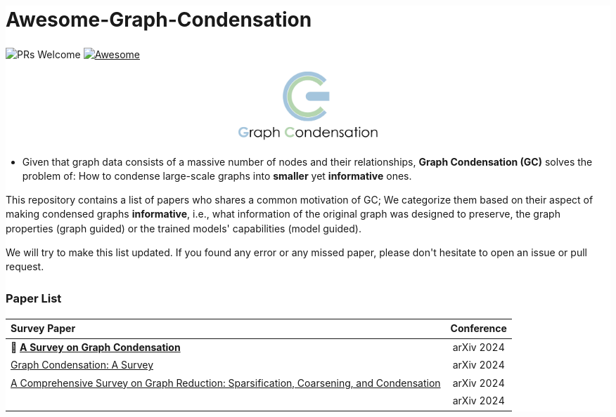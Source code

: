 # Awesome-Graph-Condensation

![PRs Welcome](https://img.shields.io/badge/PRs-Welcome-green)  [![Awesome](https://awesome.re/badge.svg)](https://awesome.re)

<p align="center">
     <img src="./logo.png" width="200"/>
<p>

- Given that graph data consists of a massive number of nodes and their relationships,  **Graph Condensation (GC)** solves the problem of: How to condense large-scale graphs into **smaller** yet **informative** ones.

This repository contains a list of papers who shares a common motivation of GC; We categorize them based on their aspect of making condensed graphs **informative**, i.e., what information of the original graph was designed to preserve, the graph properties (graph guided) or the trained models' capabilities (model guided).

We will try to make this list updated. If you found any error or any missed paper, please don't hesitate to open an issue or pull request.

### Paper List
|    Survey Paper    |  Conference  |
|  :---------  | :------:  |
| :triangular_flag_on_post: [**A Survey on Graph Condensation**](https://arxiv.org/abs/2402.02000) | arXiv 2024 |
| [Graph Condensation: A Survey](https://arxiv.org/abs/2401.11720) | arXiv 2024 |
| [A Comprehensive Survey on Graph Reduction: Sparsification, Coarsening, and Condensation](https://cse.msu.edu/~jinwei2/files/Survey_GraphReduction.pdf) | arXiv 2024 |
| []() | arXiv 2024 |
